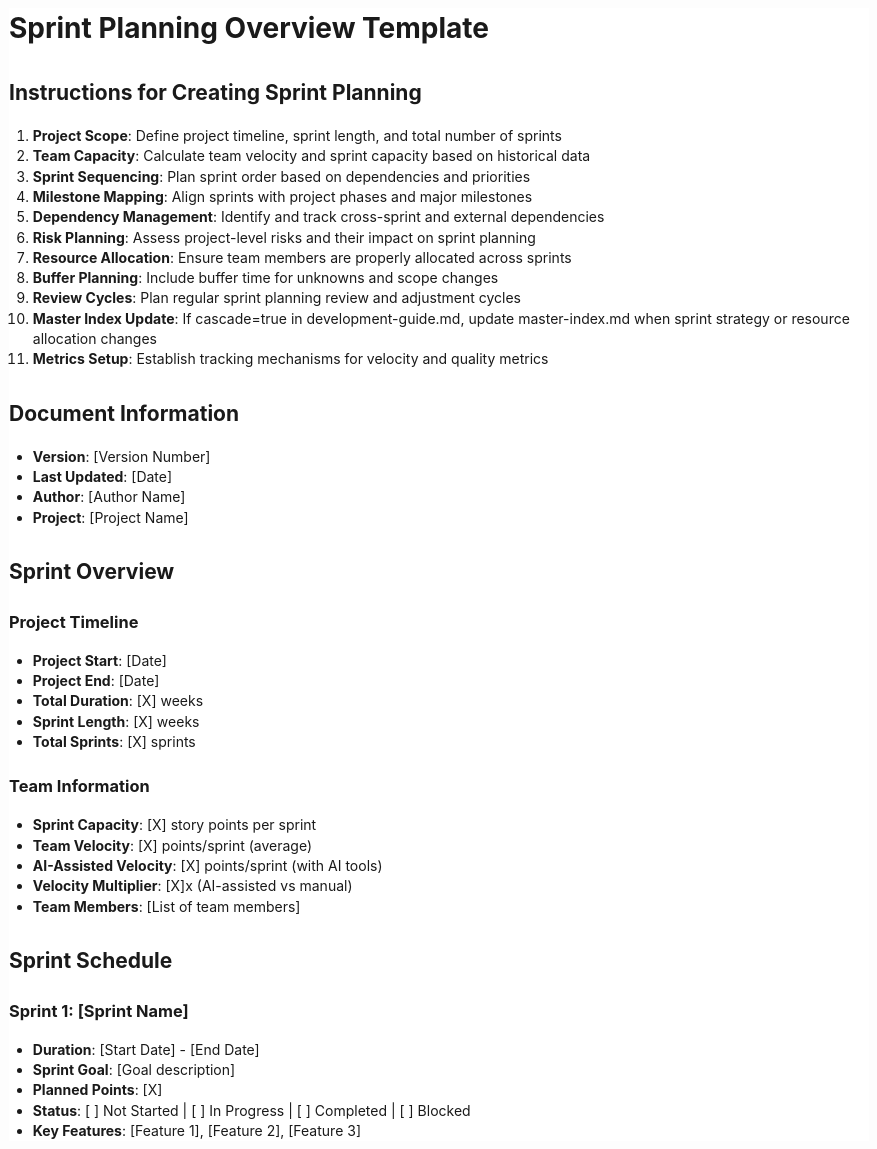 # Sprint Planning Overview Template

## Instructions for Creating Sprint Planning
1. **Project Scope**: Define project timeline, sprint length, and total number of sprints
2. **Team Capacity**: Calculate team velocity and sprint capacity based on historical data
3. **Sprint Sequencing**: Plan sprint order based on dependencies and priorities
4. **Milestone Mapping**: Align sprints with project phases and major milestones
5. **Dependency Management**: Identify and track cross-sprint and external dependencies
6. **Risk Planning**: Assess project-level risks and their impact on sprint planning
7. **Resource Allocation**: Ensure team members are properly allocated across sprints
8. **Buffer Planning**: Include buffer time for unknowns and scope changes
9. **Review Cycles**: Plan regular sprint planning review and adjustment cycles
10. **Master Index Update**: If cascade=true in development-guide.md, update master-index.md when sprint strategy or resource allocation changes
11. **Metrics Setup**: Establish tracking mechanisms for velocity and quality metrics

## Document Information
- **Version**: [Version Number]
- **Last Updated**: [Date]
- **Author**: [Author Name]
- **Project**: [Project Name]

## Sprint Overview
### Project Timeline
- **Project Start**: [Date]
- **Project End**: [Date]
- **Total Duration**: [X] weeks
- **Sprint Length**: [X] weeks
- **Total Sprints**: [X] sprints

### Team Information
- **Sprint Capacity**: [X] story points per sprint
- **Team Velocity**: [X] points/sprint (average)
- **AI-Assisted Velocity**: [X] points/sprint (with AI tools)
- **Velocity Multiplier**: [X]x (AI-assisted vs manual)
- **Team Members**: [List of team members]

## Sprint Schedule

### Sprint 1: [Sprint Name]
- **Duration**: [Start Date] - [End Date]
- **Sprint Goal**: [Goal description]
- **Planned Points**: [X]
- **Status**: [ ] Not Started | [ ] In Progress | [ ] Completed | [ ] Blocked
- **Key Features**: [Feature 1], [Feature 2], [Feature 3]
